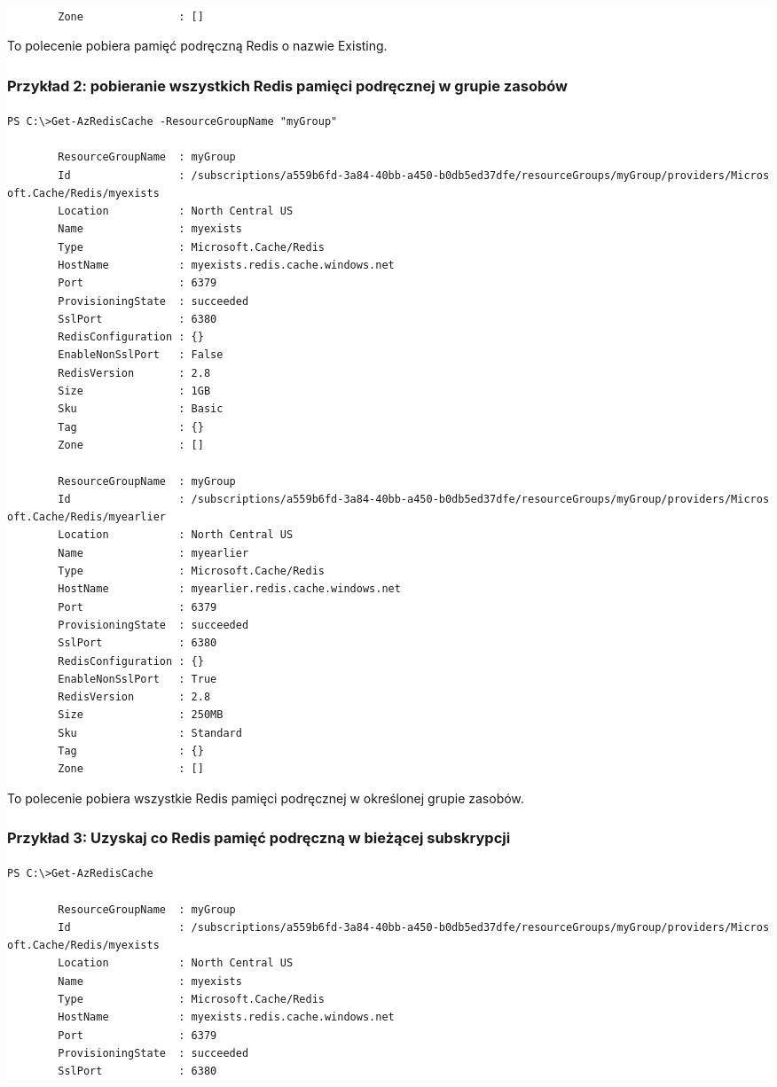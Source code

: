 ```
        Zone               : []
```

To polecenie pobiera pamięć podręczną Redis o nazwie Existing.

### Przykład 2: pobieranie wszystkich Redis pamięci podręcznej w grupie zasobów
```
PS C:\>Get-AzRedisCache -ResourceGroupName "myGroup"

        ResourceGroupName  : myGroup
        Id                 : /subscriptions/a559b6fd-3a84-40bb-a450-b0db5ed37dfe/resourceGroups/myGroup/providers/Microsoft.Cache/Redis/myexists
        Location           : North Central US
        Name               : myexists
        Type               : Microsoft.Cache/Redis
        HostName           : myexists.redis.cache.windows.net
        Port               : 6379
        ProvisioningState  : succeeded
        SslPort            : 6380
        RedisConfiguration : {}
        EnableNonSslPort   : False
        RedisVersion       : 2.8
        Size               : 1GB
        Sku                : Basic
        Tag                : {}
        Zone               : []

        ResourceGroupName  : myGroup
        Id                 : /subscriptions/a559b6fd-3a84-40bb-a450-b0db5ed37dfe/resourceGroups/myGroup/providers/Microsoft.Cache/Redis/myearlier
        Location           : North Central US
        Name               : myearlier
        Type               : Microsoft.Cache/Redis
        HostName           : myearlier.redis.cache.windows.net
        Port               : 6379
        ProvisioningState  : succeeded
        SslPort            : 6380
        RedisConfiguration : {}
        EnableNonSslPort   : True
        RedisVersion       : 2.8
        Size               : 250MB
        Sku                : Standard
        Tag                : {}
        Zone               : []
```

To polecenie pobiera wszystkie Redis pamięci podręcznej w określonej grupie zasobów.

### Przykład 3: Uzyskaj co Redis pamięć podręczną w bieżącej subskrypcji
```
PS C:\>Get-AzRedisCache

        ResourceGroupName  : myGroup
        Id                 : /subscriptions/a559b6fd-3a84-40bb-a450-b0db5ed37dfe/resourceGroups/myGroup/providers/Microsoft.Cache/Redis/myexists
        Location           : North Central US
        Name               : myexists
        Type               : Microsoft.Cache/Redis
        HostName           : myexists.redis.cache.windows.net
        Port               : 6379
        ProvisioningState  : succeeded
        SslPort            : 6380
```